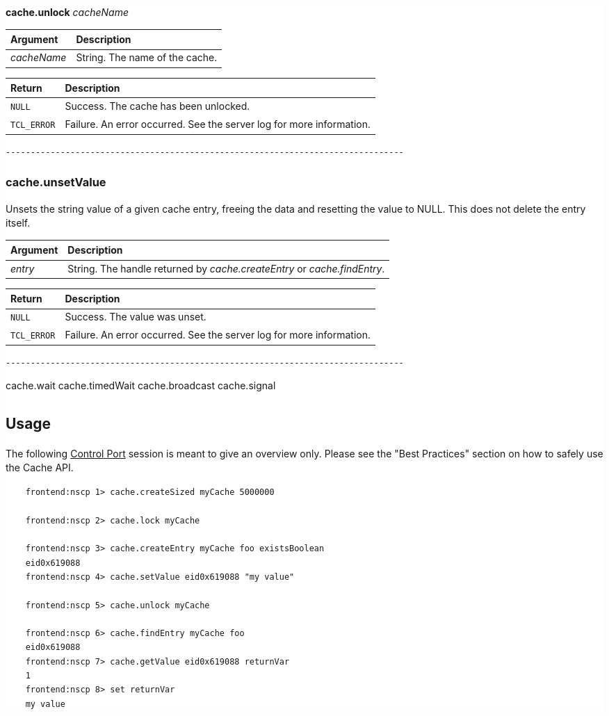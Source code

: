 **cache.unlock** _cacheName_

| **Argument** | **Description** |
|:-------------|:----------------|
| _cacheName_  | String. The name of the cache. |

| **Return** | **Description** |
|:-----------|:----------------|
| `NULL`     | Success. The cache has been unlocked. |
| `TCL_ERROR` | Failure. An error occurred. See the server log for more information. |

```
--------------------------------------------------------------------------------
```

### cache.unsetValue ###
Unsets the string value of a given cache entry, freeing the data and resetting the value to NULL. This does not delete the entry itself.

| **Argument** | **Description** |
|:-------------|:----------------|
| _entry_      | String. The handle returned by _cache.createEntry_ or _cache.findEntry_. |


| **Return** | **Description** |
|:-----------|:----------------|
| `NULL`     | Success. The value was unset. |
| `TCL_ERROR` | Failure. An error occurred. See the server log for more information. |

```
--------------------------------------------------------------------------------
```

cache.wait cache.timedWait cache.broadcast cache.signal

## Usage ##
The following [Control Port](http://code.google.com/p/aolserver/wiki/nscp) session is meant to give an overview only. Please see the "Best Practices" section on how to safely use the Cache API.
```
    frontend:nscp 1> cache.createSized myCache 5000000          

    frontend:nscp 2> cache.lock myCache

    frontend:nscp 3> cache.createEntry myCache foo existsBoolean
    eid0x619088
    frontend:nscp 4> cache.setValue eid0x619088 "my value"

    frontend:nscp 5> cache.unlock myCache

    frontend:nscp 6> cache.findEntry myCache foo
    eid0x619088
    frontend:nscp 7> cache.getValue eid0x619088 returnVar
    1
    frontend:nscp 8> set returnVar
    my value
```
